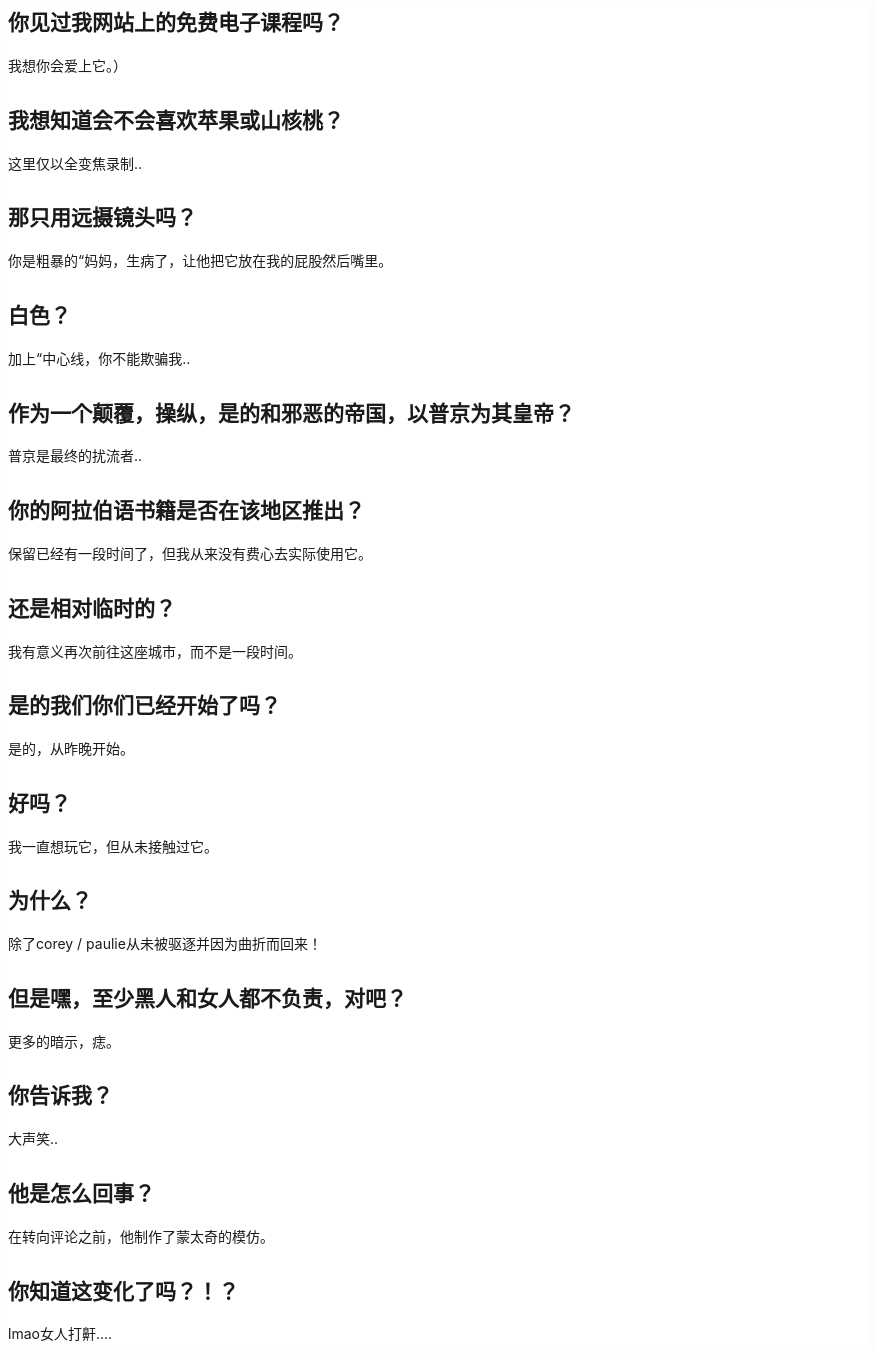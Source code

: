 ## 你见过我网站上的免费电子课程吗？
我想你会爱上它。）

## 我想知道会不会喜欢苹果或山核桃？
这里仅以全变焦录制..

## 那只用远摄镜头吗？
你是粗暴的“妈妈，生病了，让他把它放在我的屁股然后嘴里。

## 白色？
加上“中心线，你不能欺骗我..

## 作为一个颠覆，操纵，是的和邪恶的帝国，以普京为其皇帝？
普京是最终的扰流者..

## 你的阿拉伯语书籍是否在该地区推出？
保留已经有一段时间了，但我从来没有费心去实际使用它。

## 还是相对临时的？
我有意义再次前往这座城市，而不是一段时间。

## 是的我们你们已经开始了吗？
是的，从昨晚开始。

##  好吗？
我一直想玩它，但从未接触过它。

##  为什么？
除了corey / paulie从未被驱逐并因为曲折而回来！

## 但是嘿，至少黑人和女人都不负责，对吧？
更多的暗示，痣。

##  你告诉我？
大声笑..

## 他是怎么回事？
在转向评论之前，他制作了蒙太奇的模仿。

## 你知道这变化了吗？！？
lmao女人打鼾....
